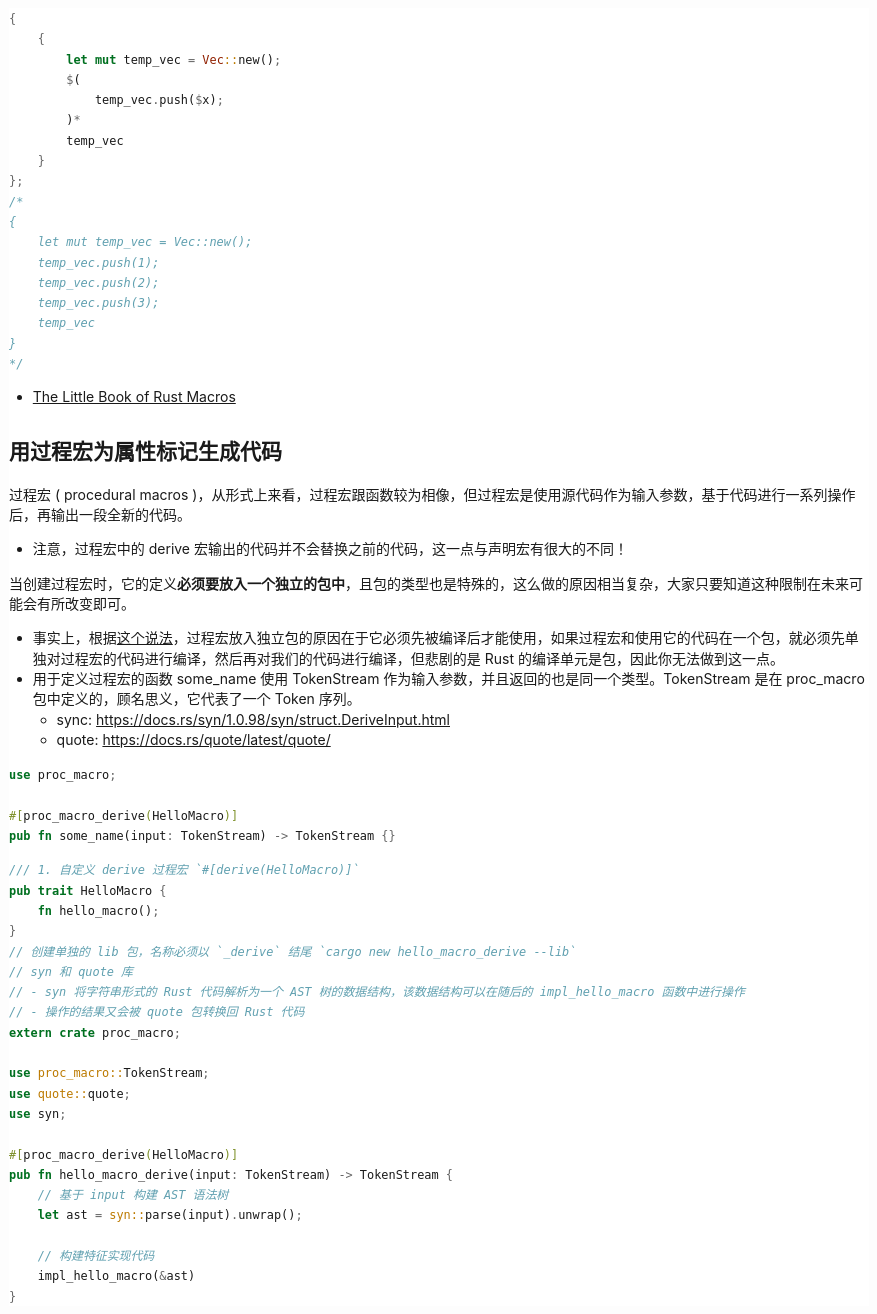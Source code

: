 ```rust
{
    {
        let mut temp_vec = Vec::new();
        $(
            temp_vec.push($x);
        )*
        temp_vec
    }
};
/*
{
    let mut temp_vec = Vec::new();
    temp_vec.push(1);
    temp_vec.push(2);
    temp_vec.push(3);
    temp_vec
}
*/
```
- [The Little Book of Rust Macros](https://veykril.github.io/tlborm/)

## 用过程宏为属性标记生成代码
过程宏 ( procedural macros )，从形式上来看，过程宏跟函数较为相像，但过程宏是使用源代码作为输入参数，基于代码进行一系列操作后，再输出一段全新的代码。
- 注意，过程宏中的 derive 宏输出的代码并不会替换之前的代码，这一点与声明宏有很大的不同！

当创建过程宏时，它的定义**必须要放入一个独立的包中**，且包的类型也是特殊的，这么做的原因相当复杂，大家只要知道这种限制在未来可能会有所改变即可。
- 事实上，根据[这个说法](https://www.reddit.com/r/rust/comments/t1oa1e/what_are_the_complex_technical_reasons_why/)，过程宏放入独立包的原因在于它必须先被编译后才能使用，如果过程宏和使用它的代码在一个包，就必须先单独对过程宏的代码进行编译，然后再对我们的代码进行编译，但悲剧的是 Rust 的编译单元是包，因此你无法做到这一点。
- 用于定义过程宏的函数 some_name 使用 TokenStream 作为输入参数，并且返回的也是同一个类型。TokenStream 是在 proc_macro 包中定义的，顾名思义，它代表了一个 Token 序列。
    - sync: https://docs.rs/syn/1.0.98/syn/struct.DeriveInput.html
    - quote: https://docs.rs/quote/latest/quote/


```rust
use proc_macro;

#[proc_macro_derive(HelloMacro)]
pub fn some_name(input: TokenStream) -> TokenStream {}
```
```rust
/// 1. 自定义 derive 过程宏 `#[derive(HelloMacro)]`
pub trait HelloMacro {
    fn hello_macro();
}
// 创建单独的 lib 包，名称必须以 `_derive` 结尾 `cargo new hello_macro_derive --lib`
// syn 和 quote 库
// - syn 将字符串形式的 Rust 代码解析为一个 AST 树的数据结构，该数据结构可以在随后的 impl_hello_macro 函数中进行操作
// - 操作的结果又会被 quote 包转换回 Rust 代码
extern crate proc_macro;

use proc_macro::TokenStream;
use quote::quote;
use syn;

#[proc_macro_derive(HelloMacro)]
pub fn hello_macro_derive(input: TokenStream) -> TokenStream {
    // 基于 input 构建 AST 语法树
    let ast = syn::parse(input).unwrap();

    // 构建特征实现代码
    impl_hello_macro(&ast)
}
```